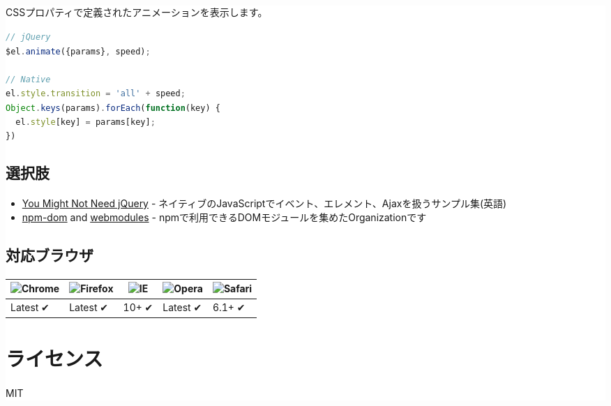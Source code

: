   CSSプロパティで定義されたアニメーションを表示します。

  ```js
  // jQuery
  $el.animate({params}, speed);

  // Native
  el.style.transition = 'all' + speed;
  Object.keys(params).forEach(function(key) {
    el.style[key] = params[key];
  })
  ```

## 選択肢

* [You Might Not Need jQuery](http://youmightnotneedjquery.com/) - ネイティブのJavaScriptでイベント、エレメント、Ajaxを扱うサンプル集(英語)
* [npm-dom](http://github.com/npm-dom) and [webmodules](http://github.com/webmodules) - npmで利用できるDOMモジュールを集めたOrganizationです

## 対応ブラウザ

![Chrome][chrome-image] | ![Firefox][firefox-image] | ![IE][ie-image] | ![Opera][opera-image] | ![Safari][safari-image]
--- | --- | --- | --- | ---
Latest ✔ | Latest ✔ | 10+ ✔ | Latest ✔ | 6.1+ ✔

# ライセンス

MIT

[chrome-image]: https://raw.github.com/alrra/browser-logos/master/src/chrome/chrome_48x48.png
[firefox-image]: https://raw.github.com/alrra/browser-logos/master/src/firefox/firefox_48x48.png
[ie-image]: https://raw.github.com/alrra/browser-logos/master/src/archive/internet-explorer_9-11/internet-explorer_9-11_48x48.png
[opera-image]: https://raw.github.com/alrra/browser-logos/master/src/opera/opera_48x48.png
[safari-image]: https://raw.github.com/alrra/browser-logos/master/src/safari/safari_48x48.png
